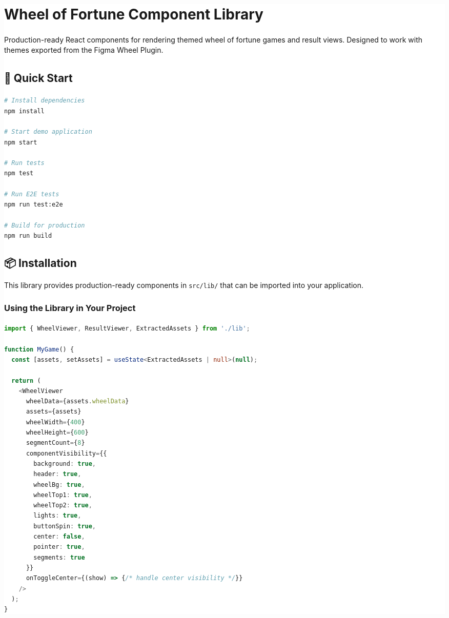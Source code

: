 # Wheel of Fortune Component Library

Production-ready React components for rendering themed wheel of fortune games and result views. Designed to work with themes exported from the Figma Wheel Plugin.

## 🚀 Quick Start

```bash
# Install dependencies
npm install

# Start demo application
npm start

# Run tests
npm test

# Run E2E tests
npm run test:e2e

# Build for production
npm run build
```

## 📦 Installation

This library provides production-ready components in `src/lib/` that can be imported into your application.

### Using the Library in Your Project

```typescript
import { WheelViewer, ResultViewer, ExtractedAssets } from './lib';

function MyGame() {
  const [assets, setAssets] = useState<ExtractedAssets | null>(null);

  return (
    <WheelViewer
      wheelData={assets.wheelData}
      assets={assets}
      wheelWidth={400}
      wheelHeight={600}
      segmentCount={8}
      componentVisibility={{
        background: true,
        header: true,
        wheelBg: true,
        wheelTop1: true,
        wheelTop2: true,
        lights: true,
        buttonSpin: true,
        center: false,
        pointer: true,
        segments: true
      }}
      onToggleCenter={(show) => {/* handle center visibility */}}
    />
  );
}
```
